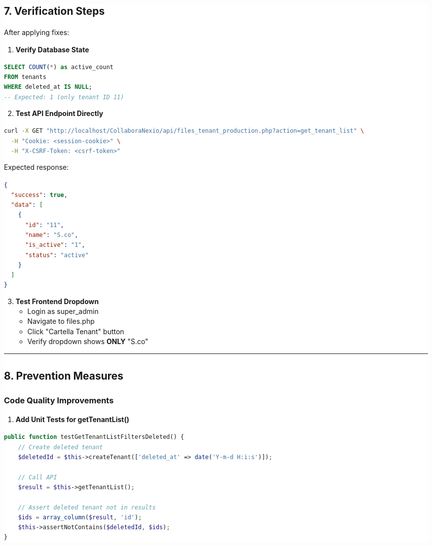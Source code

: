 
## 7. Verification Steps

After applying fixes:

1. **Verify Database State**
```sql
SELECT COUNT(*) as active_count
FROM tenants
WHERE deleted_at IS NULL;
-- Expected: 1 (only tenant ID 11)
```

2. **Test API Endpoint Directly**
```bash
curl -X GET "http://localhost/CollaboraNexio/api/files_tenant_production.php?action=get_tenant_list" \
  -H "Cookie: <session-cookie>" \
  -H "X-CSRF-Token: <csrf-token>"
```

Expected response:
```json
{
  "success": true,
  "data": [
    {
      "id": "11",
      "name": "S.co",
      "is_active": "1",
      "status": "active"
    }
  ]
}
```

3. **Test Frontend Dropdown**
   - Login as super_admin
   - Navigate to files.php
   - Click "Cartella Tenant" button
   - Verify dropdown shows **ONLY** "S.co"

---

## 8. Prevention Measures

### Code Quality Improvements

1. **Add Unit Tests for getTenantList()**
```php
public function testGetTenantListFiltersDeleted() {
    // Create deleted tenant
    $deletedId = $this->createTenant(['deleted_at' => date('Y-m-d H:i:s')]);

    // Call API
    $result = $this->getTenantList();

    // Assert deleted tenant not in results
    $ids = array_column($result, 'id');
    $this->assertNotContains($deletedId, $ids);
}
```
